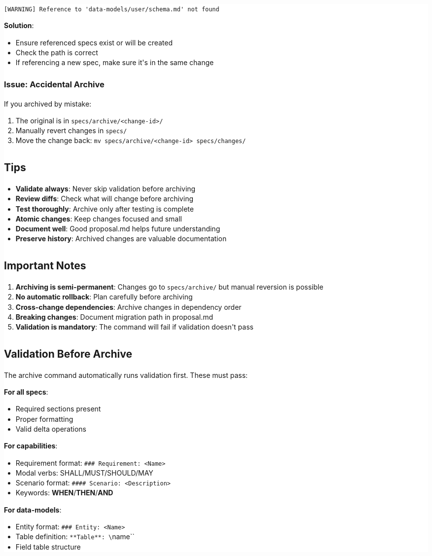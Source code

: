 ```
[WARNING] Reference to 'data-models/user/schema.md' not found
```

**Solution**:
- Ensure referenced specs exist or will be created
- Check the path is correct
- If referencing a new spec, make sure it's in the same change

### Issue: Accidental Archive

If you archived by mistake:
1. The original is in `specs/archive/<change-id>/`
2. Manually revert changes in `specs/`
3. Move the change back: `mv specs/archive/<change-id> specs/changes/`

## Tips

- **Validate always**: Never skip validation before archiving
- **Review diffs**: Check what will change before archiving
- **Test thoroughly**: Archive only after testing is complete
- **Atomic changes**: Keep changes focused and small
- **Document well**: Good proposal.md helps future understanding
- **Preserve history**: Archived changes are valuable documentation

## Important Notes

1. **Archiving is semi-permanent**: Changes go to `specs/archive/` but manual reversion is possible
2. **No automatic rollback**: Plan carefully before archiving
3. **Cross-change dependencies**: Archive changes in dependency order
4. **Breaking changes**: Document migration path in proposal.md
5. **Validation is mandatory**: The command will fail if validation doesn't pass

## Validation Before Archive

The archive command automatically runs validation first. These must pass:

**For all specs**:
- Required sections present
- Proper formatting
- Valid delta operations

**For capabilities**:
- Requirement format: `### Requirement: <Name>`
- Modal verbs: SHALL/MUST/SHOULD/MAY
- Scenario format: `#### Scenario: <Description>`
- Keywords: **WHEN**/**THEN**/**AND**

**For data-models**:
- Entity format: `### Entity: <Name>`
- Table definition: `**Table**: \`name\``
- Field table structure
